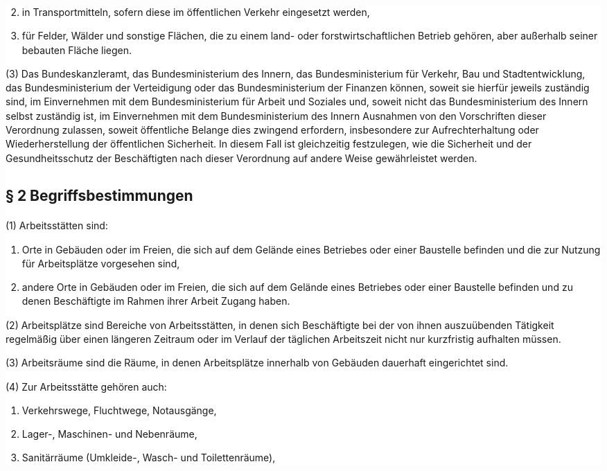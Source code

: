 
2.  in Transportmitteln, sofern diese im öffentlichen Verkehr eingesetzt
    werden,


3.  für Felder, Wälder und sonstige Flächen, die zu einem land- oder
    forstwirtschaftlichen Betrieb gehören, aber außerhalb seiner bebauten
    Fläche liegen.




(3) Das Bundeskanzleramt, das Bundesministerium des Innern, das
Bundesministerium für Verkehr, Bau und Stadtentwicklung, das
Bundesministerium der Verteidigung oder das Bundesministerium der
Finanzen können, soweit sie hierfür jeweils zuständig sind, im
Einvernehmen mit dem Bundesministerium für Arbeit und Soziales und,
soweit nicht das Bundesministerium des Innern selbst zuständig ist, im
Einvernehmen mit dem Bundesministerium des Innern Ausnahmen von den
Vorschriften dieser Verordnung zulassen, soweit öffentliche Belange
dies zwingend erfordern, insbesondere zur Aufrechterhaltung oder
Wiederherstellung der öffentlichen Sicherheit. In diesem Fall ist
gleichzeitig festzulegen, wie die Sicherheit und der Gesundheitsschutz
der Beschäftigten nach dieser Verordnung auf andere Weise
gewährleistet werden.


## § 2 Begriffsbestimmungen

(1) Arbeitsstätten sind:

1.  Orte in Gebäuden oder im Freien, die sich auf dem Gelände eines
    Betriebes oder einer Baustelle befinden und die zur Nutzung für
    Arbeitsplätze vorgesehen sind,


2.  andere Orte in Gebäuden oder im Freien, die sich auf dem Gelände eines
    Betriebes oder einer Baustelle befinden und zu denen Beschäftigte im
    Rahmen ihrer Arbeit Zugang haben.




(2) Arbeitsplätze sind Bereiche von Arbeitsstätten, in denen sich
Beschäftigte bei der von ihnen auszuübenden Tätigkeit regelmäßig über
einen längeren Zeitraum oder im Verlauf der täglichen Arbeitszeit
nicht nur kurzfristig aufhalten müssen.

(3) Arbeitsräume sind die Räume, in denen Arbeitsplätze innerhalb von
Gebäuden dauerhaft eingerichtet sind.

(4) Zur Arbeitsstätte gehören auch:

1.  Verkehrswege, Fluchtwege, Notausgänge,


2.  Lager-, Maschinen- und Nebenräume,


3.  Sanitärräume (Umkleide-, Wasch- und Toilettenräume),
